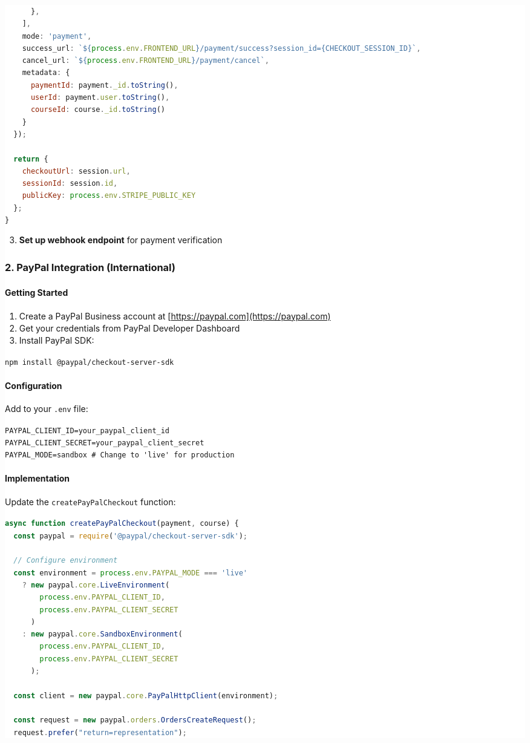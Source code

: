 ```javascript
      },
    ],
    mode: 'payment',
    success_url: `${process.env.FRONTEND_URL}/payment/success?session_id={CHECKOUT_SESSION_ID}`,
    cancel_url: `${process.env.FRONTEND_URL}/payment/cancel`,
    metadata: {
      paymentId: payment._id.toString(),
      userId: payment.user.toString(),
      courseId: course._id.toString()
    }
  });

  return {
    checkoutUrl: session.url,
    sessionId: session.id,
    publicKey: process.env.STRIPE_PUBLIC_KEY
  };
}
```

3. **Set up webhook endpoint** for payment verification

### 2. PayPal Integration (International)

#### Getting Started

1. Create a PayPal Business account at [https://paypal.com](https://paypal.com)
2. Get your credentials from PayPal Developer Dashboard
3. Install PayPal SDK:

```bash
npm install @paypal/checkout-server-sdk
```

#### Configuration

Add to your `.env` file:

```env
PAYPAL_CLIENT_ID=your_paypal_client_id
PAYPAL_CLIENT_SECRET=your_paypal_client_secret
PAYPAL_MODE=sandbox # Change to 'live' for production
```

#### Implementation

Update the `createPayPalCheckout` function:

```javascript
async function createPayPalCheckout(payment, course) {
  const paypal = require('@paypal/checkout-server-sdk');
  
  // Configure environment
  const environment = process.env.PAYPAL_MODE === 'live'
    ? new paypal.core.LiveEnvironment(
        process.env.PAYPAL_CLIENT_ID,
        process.env.PAYPAL_CLIENT_SECRET
      )
    : new paypal.core.SandboxEnvironment(
        process.env.PAYPAL_CLIENT_ID,
        process.env.PAYPAL_CLIENT_SECRET
      );
  
  const client = new paypal.core.PayPalHttpClient(environment);
  
  const request = new paypal.orders.OrdersCreateRequest();
  request.prefer("return=representation");
```